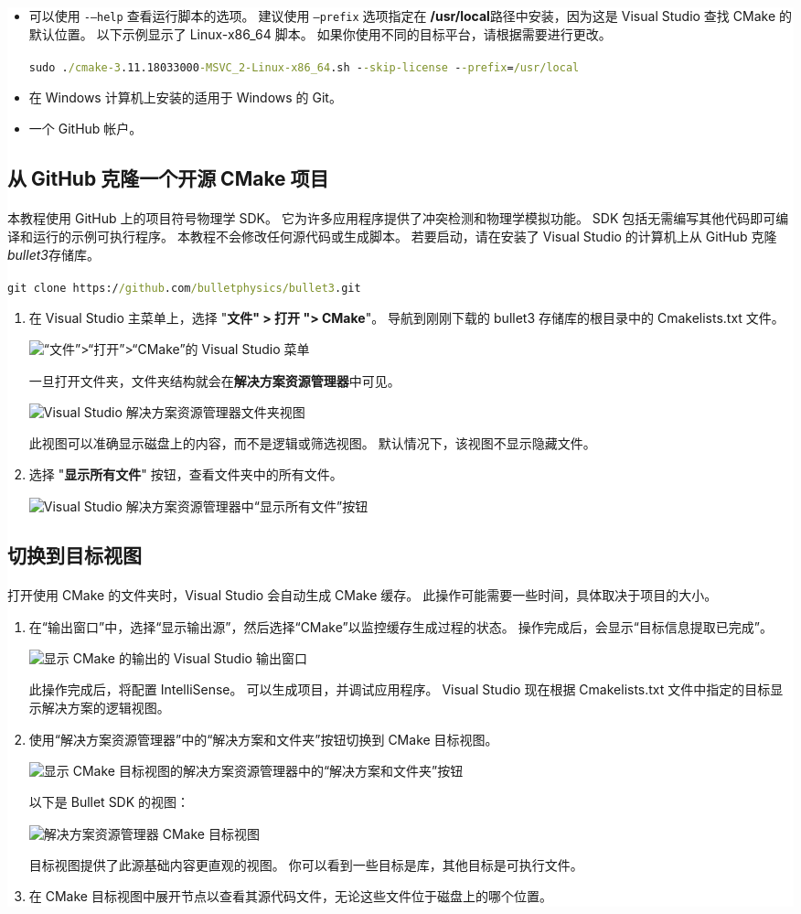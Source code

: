   * 可以使用 `-–help` 查看运行脚本的选项。 建议使用 `–prefix` 选项指定在 **/usr/local**路径中安装，因为这是 Visual Studio 查找 CMake 的默认位置。 以下示例显示了 Linux-x86_64 脚本。 如果你使用不同的目标平台，请根据需要进行更改。

    ```cmd
    sudo ./cmake-3.11.18033000-MSVC_2-Linux-x86_64.sh --skip-license --prefix=/usr/local
    ```

* 在 Windows 计算机上安装的适用于 Windows 的 Git。
* 一个 GitHub 帐户。

## <a name="clone-an-open-source-cmake-project-from-github"></a>从 GitHub 克隆一个开源 CMake 项目

本教程使用 GitHub 上的项目符号物理学 SDK。 它为许多应用程序提供了冲突检测和物理学模拟功能。 SDK 包括无需编写其他代码即可编译和运行的示例可执行程序。 本教程不会修改任何源代码或生成脚本。 若要启动，请在安装了 Visual Studio 的计算机上从 GitHub 克隆*bullet3*存储库。

```cmd
git clone https://github.com/bulletphysics/bullet3.git
```

1. 在 Visual Studio 主菜单上，选择 "**文件" > 打开 "> CMake**"。 导航到刚刚下载的 bullet3 存储库的根目录中的 Cmakelists.txt 文件。

    ![“文件”>“打开”>“CMake”的 Visual Studio 菜单](media/cmake-open-cmake.png)

    一旦打开文件夹，文件夹结构就会在**解决方案资源管理器**中可见。

    ![Visual Studio 解决方案资源管理器文件夹视图](media/cmake-bullet3-solution-explorer.png)

    此视图可以准确显示磁盘上的内容，而不是逻辑或筛选视图。 默认情况下，该视图不显示隐藏文件。

1. 选择 "**显示所有文件**" 按钮，查看文件夹中的所有文件。

    ![Visual Studio 解决方案资源管理器中“显示所有文件”按钮](media/cmake-bullet3-show-all-files.png)

## <a name="switch-to-targets-view"></a>切换到目标视图

打开使用 CMake 的文件夹时，Visual Studio 会自动生成 CMake 缓存。 此操作可能需要一些时间，具体取决于项目的大小。

1. 在“输出窗口”中，选择“显示输出源”，然后选择“CMake”以监控缓存生成过程的状态。 操作完成后，会显示“目标信息提取已完成”。

   ![显示 CMake 的输出的 Visual Studio 输出窗口](media/cmake-bullet3-output-window.png)

   此操作完成后，将配置 IntelliSense。 可以生成项目，并调试应用程序。 Visual Studio 现在根据 Cmakelists.txt 文件中指定的目标显示解决方案的逻辑视图。

1. 使用“解决方案资源管理器”中的“解决方案和文件夹”按钮切换到 CMake 目标视图。

   ![显示 CMake 目标视图的解决方案资源管理器中的“解决方案和文件夹”按钮](media/cmake-bullet3-show-targets.png)

   以下是 Bullet SDK 的视图：

   ![解决方案资源管理器 CMake 目标视图](media/cmake-bullet3-targets-view.png)

   目标视图提供了此源基础内容更直观的视图。 你可以看到一些目标是库，其他目标是可执行文件。

1. 在 CMake 目标视图中展开节点以查看其源代码文件，无论这些文件位于磁盘上的哪个位置。
